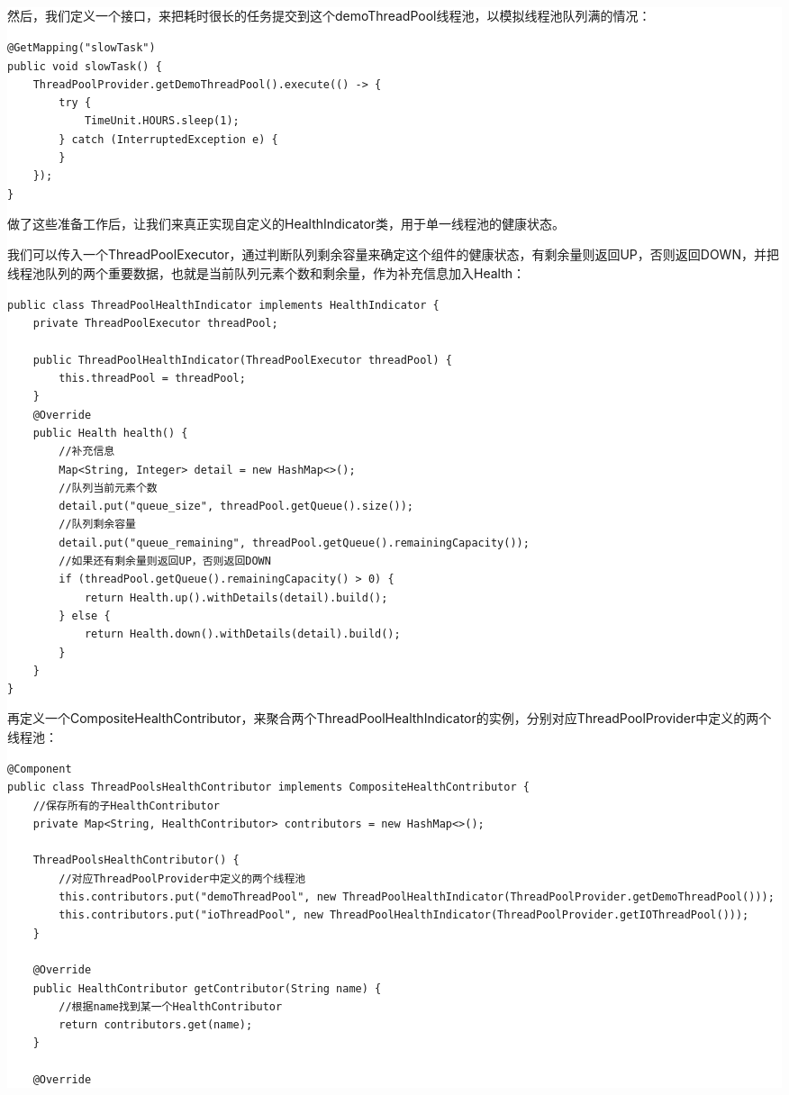然后，我们定义一个接口，来把耗时很长的任务提交到这个demoThreadPool线程池，以模拟线程池队列满的情况：

```
@GetMapping("slowTask")
public void slowTask() {
    ThreadPoolProvider.getDemoThreadPool().execute(() -> {
        try {
            TimeUnit.HOURS.sleep(1);
        } catch (InterruptedException e) {
        }
    });
}
```

做了这些准备工作后，让我们来真正实现自定义的HealthIndicator类，用于单一线程池的健康状态。

我们可以传入一个ThreadPoolExecutor，通过判断队列剩余容量来确定这个组件的健康状态，有剩余量则返回UP，否则返回DOWN，并把线程池队列的两个重要数据，也就是当前队列元素个数和剩余量，作为补充信息加入Health：

```
public class ThreadPoolHealthIndicator implements HealthIndicator {
    private ThreadPoolExecutor threadPool;

    public ThreadPoolHealthIndicator(ThreadPoolExecutor threadPool) {
        this.threadPool = threadPool;
    }
    @Override
    public Health health() {
        //补充信息
        Map<String, Integer> detail = new HashMap<>();
        //队列当前元素个数
        detail.put("queue_size", threadPool.getQueue().size());
        //队列剩余容量
        detail.put("queue_remaining", threadPool.getQueue().remainingCapacity());
        //如果还有剩余量则返回UP，否则返回DOWN
        if (threadPool.getQueue().remainingCapacity() > 0) {
            return Health.up().withDetails(detail).build();
        } else {
            return Health.down().withDetails(detail).build();
        }
    }
}
```

再定义一个CompositeHealthContributor，来聚合两个ThreadPoolHealthIndicator的实例，分别对应ThreadPoolProvider中定义的两个线程池：

```
@Component
public class ThreadPoolsHealthContributor implements CompositeHealthContributor {
    //保存所有的子HealthContributor
    private Map<String, HealthContributor> contributors = new HashMap<>();

    ThreadPoolsHealthContributor() {
        //对应ThreadPoolProvider中定义的两个线程池
        this.contributors.put("demoThreadPool", new ThreadPoolHealthIndicator(ThreadPoolProvider.getDemoThreadPool()));
        this.contributors.put("ioThreadPool", new ThreadPoolHealthIndicator(ThreadPoolProvider.getIOThreadPool()));
    }

    @Override
    public HealthContributor getContributor(String name) {
        //根据name找到某一个HealthContributor
        return contributors.get(name);
    }

    @Override
```